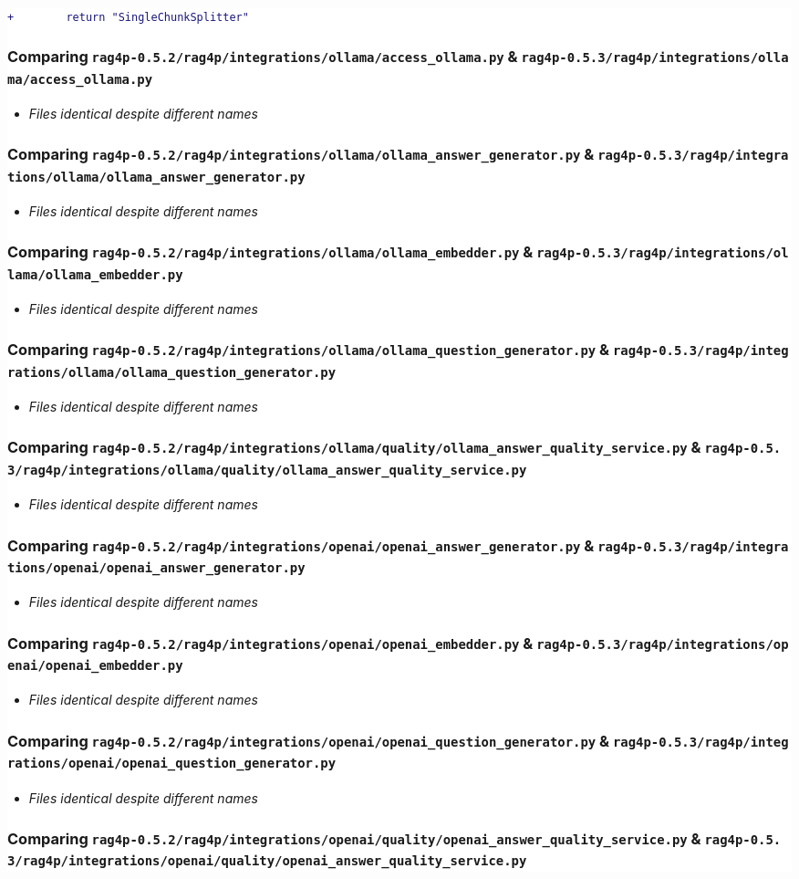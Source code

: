 ```diff
+        return "SingleChunkSplitter"
```

### Comparing `rag4p-0.5.2/rag4p/integrations/ollama/access_ollama.py` & `rag4p-0.5.3/rag4p/integrations/ollama/access_ollama.py`

 * *Files identical despite different names*

### Comparing `rag4p-0.5.2/rag4p/integrations/ollama/ollama_answer_generator.py` & `rag4p-0.5.3/rag4p/integrations/ollama/ollama_answer_generator.py`

 * *Files identical despite different names*

### Comparing `rag4p-0.5.2/rag4p/integrations/ollama/ollama_embedder.py` & `rag4p-0.5.3/rag4p/integrations/ollama/ollama_embedder.py`

 * *Files identical despite different names*

### Comparing `rag4p-0.5.2/rag4p/integrations/ollama/ollama_question_generator.py` & `rag4p-0.5.3/rag4p/integrations/ollama/ollama_question_generator.py`

 * *Files identical despite different names*

### Comparing `rag4p-0.5.2/rag4p/integrations/ollama/quality/ollama_answer_quality_service.py` & `rag4p-0.5.3/rag4p/integrations/ollama/quality/ollama_answer_quality_service.py`

 * *Files identical despite different names*

### Comparing `rag4p-0.5.2/rag4p/integrations/openai/openai_answer_generator.py` & `rag4p-0.5.3/rag4p/integrations/openai/openai_answer_generator.py`

 * *Files identical despite different names*

### Comparing `rag4p-0.5.2/rag4p/integrations/openai/openai_embedder.py` & `rag4p-0.5.3/rag4p/integrations/openai/openai_embedder.py`

 * *Files identical despite different names*

### Comparing `rag4p-0.5.2/rag4p/integrations/openai/openai_question_generator.py` & `rag4p-0.5.3/rag4p/integrations/openai/openai_question_generator.py`

 * *Files identical despite different names*

### Comparing `rag4p-0.5.2/rag4p/integrations/openai/quality/openai_answer_quality_service.py` & `rag4p-0.5.3/rag4p/integrations/openai/quality/openai_answer_quality_service.py`
